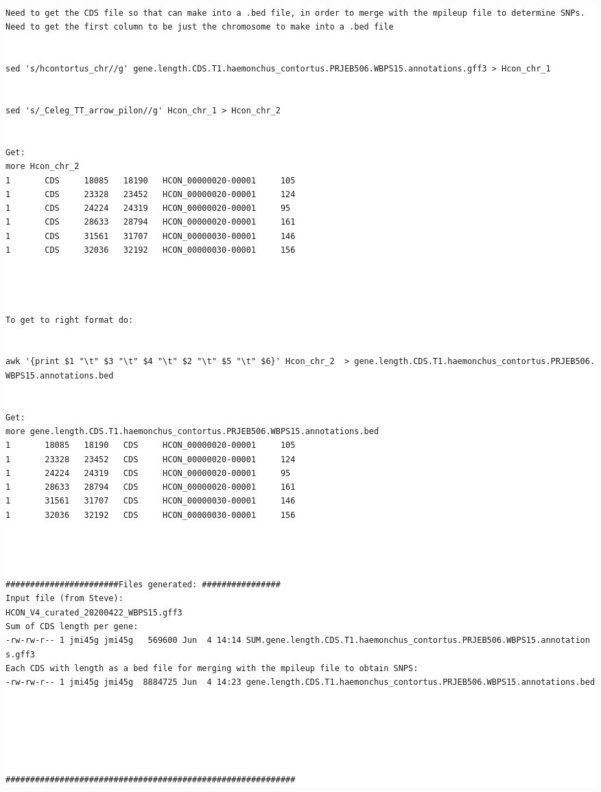 
	

	Need to get the CDS file so that can make into a .bed file, in order to merge with the mpileup file to determine SNPs. 
	Need to get the first column to be just the chromosome to make into a .bed file
	

	sed 's/hcontortus_chr//g' gene.length.CDS.T1.haemonchus_contortus.PRJEB506.WBPS15.annotations.gff3 > Hcon_chr_1 
	

	sed 's/_Celeg_TT_arrow_pilon//g' Hcon_chr_1 > Hcon_chr_2
	

	Get:
	more Hcon_chr_2
	1       CDS     18085   18190   HCON_00000020-00001     105
	1       CDS     23328   23452   HCON_00000020-00001     124
	1       CDS     24224   24319   HCON_00000020-00001     95
	1       CDS     28633   28794   HCON_00000020-00001     161
	1       CDS     31561   31707   HCON_00000030-00001     146
	1       CDS     32036   32192   HCON_00000030-00001     156
	

	

	To get to right format do:
	

	awk '{print $1 "\t" $3 "\t" $4 "\t" $2 "\t" $5 "\t" $6}' Hcon_chr_2  > gene.length.CDS.T1.haemonchus_contortus.PRJEB506.WBPS15.annotations.bed
	

	Get: 
	more gene.length.CDS.T1.haemonchus_contortus.PRJEB506.WBPS15.annotations.bed
	1       18085   18190   CDS     HCON_00000020-00001     105
	1       23328   23452   CDS     HCON_00000020-00001     124
	1       24224   24319   CDS     HCON_00000020-00001     95
	1       28633   28794   CDS     HCON_00000020-00001     161
	1       31561   31707   CDS     HCON_00000030-00001     146
	1       32036   32192   CDS     HCON_00000030-00001     156
	

	

	#######################Files generated: ################
	Input file (from Steve):
	HCON_V4_curated_20200422_WBPS15.gff3
	Sum of CDS length per gene:
	-rw-rw-r-- 1 jmi45g jmi45g   569600 Jun  4 14:14 SUM.gene.length.CDS.T1.haemonchus_contortus.PRJEB506.WBPS15.annotations.gff3
	Each CDS with length as a bed file for merging with the mpileup file to obtain SNPS:
	-rw-rw-r-- 1 jmi45g jmi45g  8884725 Jun  4 14:23 gene.length.CDS.T1.haemonchus_contortus.PRJEB506.WBPS15.annotations.bed
	

	

	

	###########################################################
	
